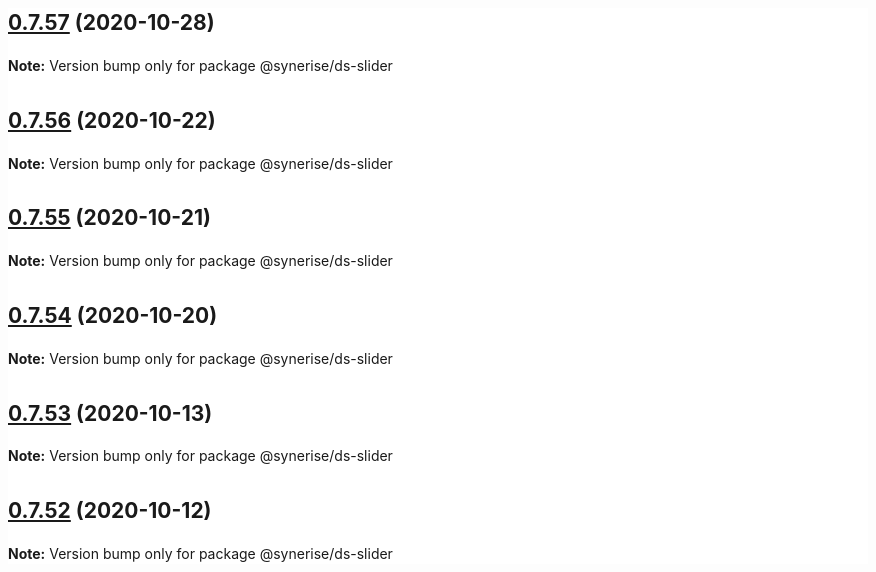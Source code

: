 



## [0.7.57](https://github.com/Synerise/synerise-design/compare/@synerise/ds-slider@0.7.56...@synerise/ds-slider@0.7.57) (2020-10-28)

**Note:** Version bump only for package @synerise/ds-slider





## [0.7.56](https://github.com/Synerise/synerise-design/compare/@synerise/ds-slider@0.7.55...@synerise/ds-slider@0.7.56) (2020-10-22)

**Note:** Version bump only for package @synerise/ds-slider





## [0.7.55](https://github.com/Synerise/synerise-design/compare/@synerise/ds-slider@0.7.54...@synerise/ds-slider@0.7.55) (2020-10-21)

**Note:** Version bump only for package @synerise/ds-slider





## [0.7.54](https://github.com/Synerise/synerise-design/compare/@synerise/ds-slider@0.7.53...@synerise/ds-slider@0.7.54) (2020-10-20)

**Note:** Version bump only for package @synerise/ds-slider





## [0.7.53](https://github.com/Synerise/synerise-design/compare/@synerise/ds-slider@0.7.52...@synerise/ds-slider@0.7.53) (2020-10-13)

**Note:** Version bump only for package @synerise/ds-slider





## [0.7.52](https://github.com/Synerise/synerise-design/compare/@synerise/ds-slider@0.7.51...@synerise/ds-slider@0.7.52) (2020-10-12)

**Note:** Version bump only for package @synerise/ds-slider

